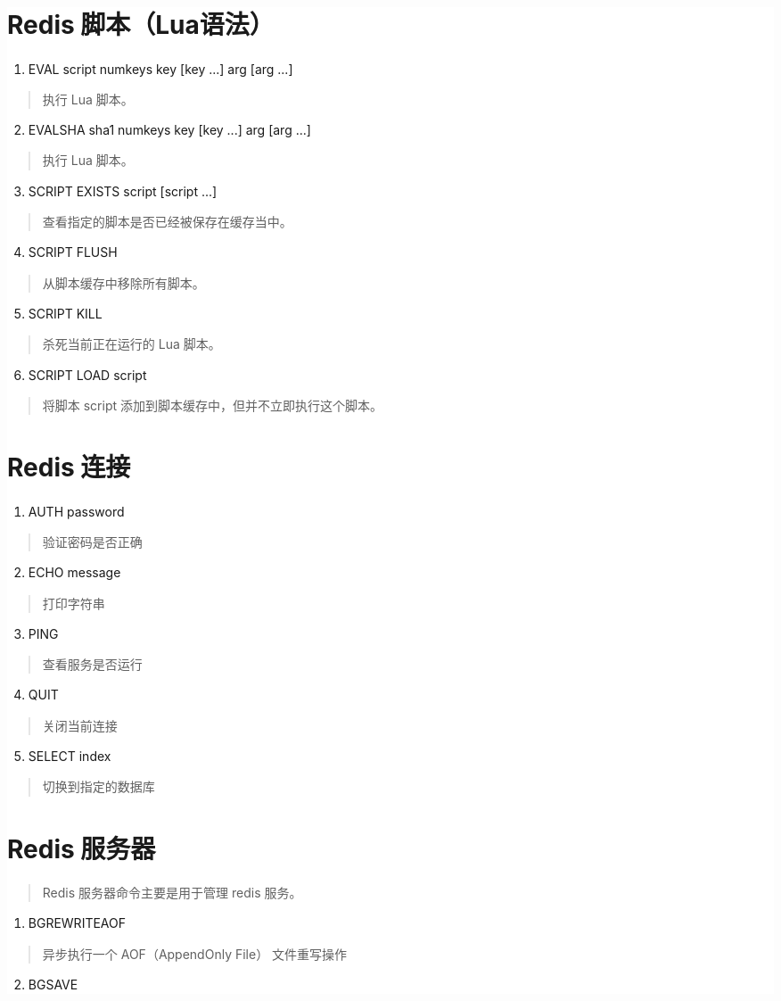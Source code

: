 
# Redis 脚本（Lua语法）

1. EVAL script numkeys key [key ...] arg [arg ...] 

> 执行 Lua 脚本。

2. EVALSHA sha1 numkeys key [key ...] arg [arg ...] 

> 执行 Lua 脚本。

3. SCRIPT EXISTS script [script ...] 

> 查看指定的脚本是否已经被保存在缓存当中。

4. SCRIPT FLUSH 

> 从脚本缓存中移除所有脚本。

5. SCRIPT KILL 

> 杀死当前正在运行的 Lua 脚本。

6. SCRIPT LOAD script 

> 将脚本 script 添加到脚本缓存中，但并不立即执行这个脚本。



# Redis 连接

1. AUTH password 

> 验证密码是否正确

2. ECHO message 

> 打印字符串

3. PING 

> 查看服务是否运行

4. QUIT 

> 关闭当前连接

5. SELECT index 

> 切换到指定的数据库

# Redis 服务器

> Redis 服务器命令主要是用于管理 redis 服务。

1. BGREWRITEAOF 

> 异步执行一个 AOF（AppendOnly File） 文件重写操作

2. BGSAVE 
